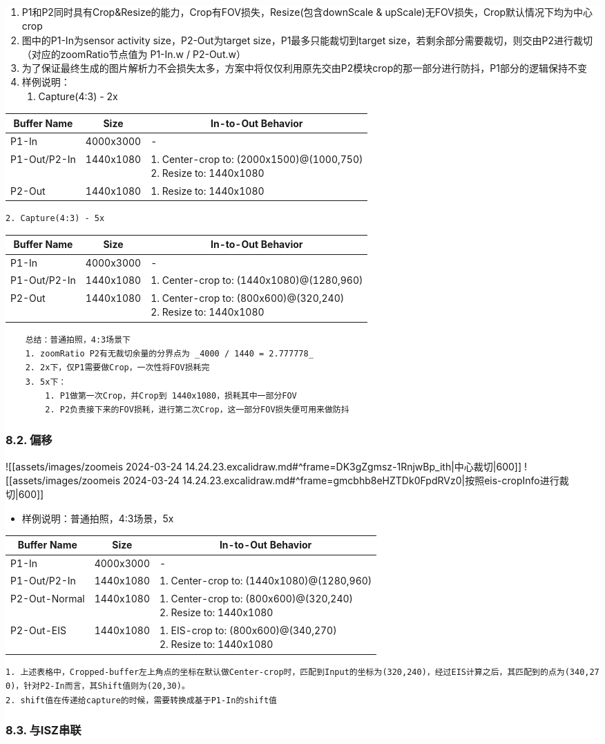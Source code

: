 1. P1和P2同时具有Crop&Resize的能力，Crop有FOV损失，Resize(包含downScale & upScale)无FOV损失，Crop默认情况下均为中心crop
2. 图中的P1-In为sensor activity size，P2-Out为target size，P1最多只能裁切到target size，若剩余部分需要裁切，则交由P2进行裁切（对应的zoomRatio节点值为 P1-In.w / P2-Out.w）
3. 为了保证最终生成的图片解析力不会损失太多，方案中将仅仅利用原先交由P2模块crop的那一部分进行防抖，P1部分的逻辑保持不变
4. 样例说明：
    1. Capture(4:3) - 2x

| Buffer Name  | Size      | In-to-Out Behavior                                                    |
| ------------ | --------- | --------------------------------------------------------------------- |
| P1-In        | 4000x3000 | -                                                                     |
| P1-Out/P2-In | 1440x1080 | 1. Center-crop to: (2000x1500)@(1000,750) <br>2. Resize to: 1440x1080 |
| P2-Out       | 1440x1080 | 1. Resize to: 1440x1080                                               |

    2. Capture(4:3) - 5x

| Buffer Name  | Size      | In-to-Out Behavior                                                |
| ------------ | --------- | ----------------------------------------------------------------- |
| P1-In        | 4000x3000 | -                                                                 |
| P1-Out/P2-In | 1440x1080 | 1. Center-crop to: (1440x1080)@(1280,960)                         |
| P2-Out       | 1440x1080 | 1. Center-crop to: (800x600)@(320,240)<br>2. Resize to: 1440x1080 |

        总结：普通拍照，4:3场景下
        1. zoomRatio P2有无裁切余量的分界点为 _4000 / 1440 = 2.777778_
        2. 2x下，仅P1需要做Crop，一次性将FOV损耗完
        3. 5x下：
            1. P1做第一次Crop，并Crop到 1440x1080，损耗其中一部分FOV
            2. P2负责接下来的FOV损耗，进行第二次Crop，这一部分FOV损失便可用来做防抖

### 8.2. 偏移

![[assets/images/zoomeis 2024-03-24 14.24.23.excalidraw.md#^frame=DK3gZgmsz-1RnjwBp_ith|中心裁切|600]]
![[assets/images/zoomeis 2024-03-24 14.24.23.excalidraw.md#^frame=gmcbhb8eHZTDk0FpdRVz0|按照eis-cropInfo进行裁切|600]]
- 样例说明：普通拍照，4:3场景，5x

| Buffer Name   | Size      | In-to-Out Behavior                                                |
| ------------- | --------- | ----------------------------------------------------------------- |
| P1-In         | 4000x3000 | -                                                                 |
| P1-Out/P2-In  | 1440x1080 | 1. Center-crop to: (1440x1080)@(1280,960)                         |
| P2-Out-Normal | 1440x1080 | 1. Center-crop to: (800x600)@(320,240)<br>2. Resize to: 1440x1080 |
| P2-Out-EIS    | 1440x1080 | 1. EIS-crop to: (800x600)@(340,270)<br>2. Resize to: 1440x1080    |

    1. 上述表格中，Cropped-buffer左上角点的坐标在默认做Center-crop时，匹配到Input的坐标为(320,240)，经过EIS计算之后，其匹配到的点为(340,270)，针对P2-In而言，其Shift值则为(20,30)。
    2. shift值在传递给capture的时候，需要转换成基于P1-In的shift值

### 8.3. 与ISZ串联

